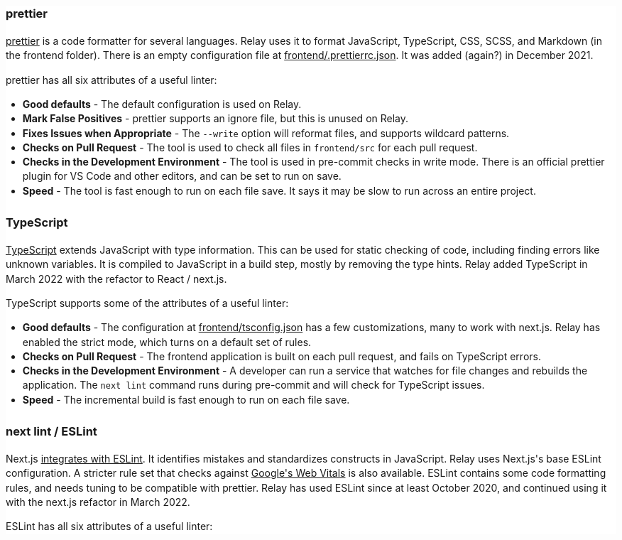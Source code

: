 [sass]: https://sass-lang.com/documentation/syntax/
[stylelint-config-recommended-scss]: https://github.com/stylelint-scss/stylelint-config-recommended-scss
[stylelint-config-recommended]: https://github.com/stylelint/stylelint-config-recommended
[stylelint-config-standard]: https://www.npmjs.com/package/stylelint-config-standard
[frontend/.stylelintrc.cjs]: https://github.com/mozilla/fx-private-relay/blob/main/frontend/.stylelintrc.cjs
[stylelint-disable]: https://github.com/mozilla/fx-private-relay/blob/6ca835d6ad69603fb80d23cdc12ba56aeeea1264/frontend/src/components/dashboard/aliases/Alias.module.scss#L215
[stylelint-ignore]: https://github.com/mozilla/fx-private-relay/blob/6ca835d6ad69603fb80d23cdc12ba56aeeea1264/frontend/.stylelintrc.cjs#L13
[stylelint]: https://stylelint.io/

### prettier

[prettier][] is a code formatter for several languages. Relay uses it to format
JavaScript, TypeScript, CSS, SCSS, and Markdown (in the frontend folder). There
is an empty configuration file at [frontend/.prettierrc.json][]. It was added
(again?) in December 2021.

prettier has all six attributes of a useful linter:

- **Good defaults** - The default configuration is used on Relay.
- **Mark False Positives** - prettier supports an ignore file, but this is
  unused on Relay.
- **Fixes Issues when Appropriate** - The `--write` option will reformat files,
  and supports wildcard patterns.
- **Checks on Pull Request** - The tool is used to check all files in
  `frontend/src` for each pull request.
- **Checks in the Development Environment** - The tool is used in pre-commit
  checks in write mode. There is an official prettier plugin for VS Code and
  other editors, and can be set to run on save.
- **Speed** - The tool is fast enough to run on each file save. It says it
  may be slow to run across an entire project.

[prettier]: https://prettier.io/
[frontend/.prettierrc.json]: https://github.com/mozilla/fx-private-relay/blob/main/frontend/.prettierrc.json

### TypeScript

[TypeScript][] extends JavaScript with type information. This can be used for
static checking of code, including finding errors like unknown variables. It is
compiled to JavaScript in a build step, mostly by removing the type hints. Relay
added TypeScript in March 2022 with the refactor to React / next.js.

TypeScript supports some of the attributes of a useful linter:

- **Good defaults** - The configuration at [frontend/tsconfig.json][] has a few
  customizations, many to work with next.js. Relay has enabled the strict mode,
  which turns on a default set of rules.
- **Checks on Pull Request** - The frontend application is built on each pull
  request, and fails on TypeScript errors.
- **Checks in the Development Environment** - A developer can run a service
  that watches for file changes and rebuilds the application. The `next lint`
  command runs during pre-commit and will check for TypeScript issues.
- **Speed** - The incremental build is fast enough to run on each file save.

[TypeScript]: https://www.typescriptlang.org/
[frontend/tsconfig.json]: https://github.com/mozilla/fx-private-relay/blame/main/frontend/tsconfig.json

### next lint / ESLint

Next.js [integrates with ESLint][nextjs-eslint]. It identifies mistakes and
standardizes constructs in JavaScript. Relay uses Next.js's base ESLint
configuration. A stricter rule set that checks against
[Google's Web Vitals][web-vitals] is also available. ESLint contains some
code formatting rules, and needs tuning to be compatible with prettier.
Relay has used ESLint since at least October 2020, and continued using it with
the next.js refactor in March 2022.

ESLint has all six attributes of a useful linter:


[MPP-79]: https://mozilla-hub.atlassian.net/browse/MPP-79
[husky]: https://typicode.github.io/husky/
[lint-staged]: https://github.com/lint-staged/lint-staged
[.lintstagedrc.js]: https://github.com/mozilla/fx-private-relay/blob/main/.lintstagedrc.js
[nextjs-eslint]: https://nextjs.org/docs/pages/building-your-application/configuring/eslint
[web-vitals]: https://web.dev/articles/vitals
[frontend/.eslintrc.js]: https://github.com/mozilla/fx-private-relay/blob/main/frontend/.eslintrc.js
[black]: https://black.readthedocs.io/en/stable/index.html
[pyproject.toml]: https://github.com/mozilla/fx-private-relay/blob/main/pyproject.toml
[mypy]: https://mypy.readthedocs.io/en/stable/
[mypy-legacy]: https://mypy.readthedocs.io/en/stable/existing_code.html
[pylint]: https://pylint.readthedocs.io
[ruff]: https://docs.astral.sh/ruff/
[Astral]: https://astral.sh/blog/announcing-astral-the-company-behind-ruff
[flake8]: https://flake8.pycqa.org/en/latest/index.html
[pycodestyle]: https://pycodestyle.pycqa.org/en/latest/
[pyflakes]: https://github.com/PyCQA/pyflakes
[isort]: https://pycqa.github.io/isort/index.html
[bandit]: https://github.com/PyCQA/bandit
[PyCQA]: https://github.com/PyCQA